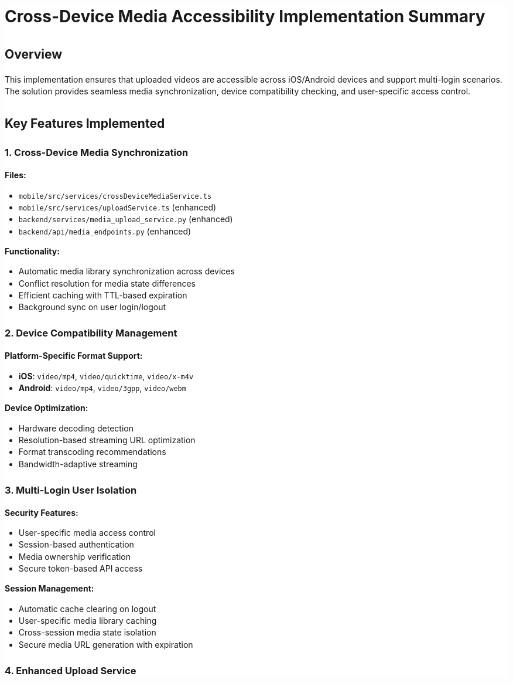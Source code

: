 # Cross-Device Media Accessibility Implementation Summary

## Overview

This implementation ensures that uploaded videos are accessible across iOS/Android devices and support multi-login scenarios. The solution provides seamless media synchronization, device compatibility checking, and user-specific access control.

## Key Features Implemented

### 1. Cross-Device Media Synchronization

**Files:**
- `mobile/src/services/crossDeviceMediaService.ts`
- `mobile/src/services/uploadService.ts` (enhanced)
- `backend/services/media_upload_service.py` (enhanced)
- `backend/api/media_endpoints.py` (enhanced)

**Functionality:**
- Automatic media library synchronization across devices
- Conflict resolution for media state differences
- Efficient caching with TTL-based expiration
- Background sync on user login/logout

### 2. Device Compatibility Management

**Platform-Specific Format Support:**
- **iOS**: `video/mp4`, `video/quicktime`, `video/x-m4v`
- **Android**: `video/mp4`, `video/3gpp`, `video/webm`

**Device Optimization:**
- Hardware decoding detection
- Resolution-based streaming URL optimization
- Format transcoding recommendations
- Bandwidth-adaptive streaming

### 3. Multi-Login User Isolation

**Security Features:**
- User-specific media access control
- Session-based authentication
- Media ownership verification
- Secure token-based API access

**Session Management:**
- Automatic cache clearing on logout
- User-specific media library caching
- Cross-session media state isolation
- Secure media URL generation with expiration

### 4. Enhanced Upload Service
